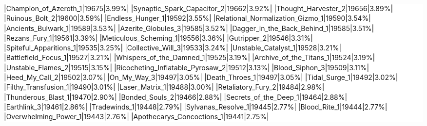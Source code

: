 |Champion_of_Azeroth_1|19675|3.99%|
|Synaptic_Spark_Capacitor_2|19662|3.92%|
|Thought_Harvester_2|19656|3.89%|
|Ruinous_Bolt_2|19600|3.59%|
|Endless_Hunger_1|19592|3.55%|
|Relational_Normalization_Gizmo_1|19590|3.54%|
|Ancients_Bulwark_1|19589|3.53%|
|Azerite_Globules_3|19585|3.52%|
|Dagger_in_the_Back_Behind_1|19585|3.51%|
|Rezans_Fury_1|19561|3.39%|
|Meticulous_Scheming_1|19556|3.36%|
|Gutripper_2|19546|3.31%|
|Spiteful_Apparitions_1|19535|3.25%|
|Collective_Will_3|19533|3.24%|
|Unstable_Catalyst_1|19528|3.21%|
|Battlefield_Focus_1|19527|3.21%|
|Whispers_of_the_Damned_1|19525|3.19%|
|Archive_of_the_Titans_1|19524|3.19%|
|Unstable_Flames_2|19515|3.15%|
|Ricocheting_Inflatable_Pyrosaw_2|19512|3.13%|
|Blood_Siphon_3|19509|3.11%|
|Heed_My_Call_2|19502|3.07%|
|On_My_Way_3|19497|3.05%|
|Death_Throes_1|19497|3.05%|
|Tidal_Surge_1|19492|3.02%|
|Filthy_Transfusion_1|19490|3.01%|
|Laser_Matrix_1|19488|3.00%|
|Retaliatory_Fury_2|19484|2.98%|
|Thunderous_Blast_1|19470|2.90%|
|Bonded_Souls_2|19466|2.88%|
|Secrets_of_the_Deep_1|19464|2.88%|
|Earthlink_3|19461|2.86%|
|Tradewinds_1|19448|2.79%|
|Sylvanas_Resolve_1|19445|2.77%|
|Blood_Rite_1|19444|2.77%|
|Overwhelming_Power_1|19443|2.76%|
|Apothecarys_Concoctions_1|19441|2.75%|